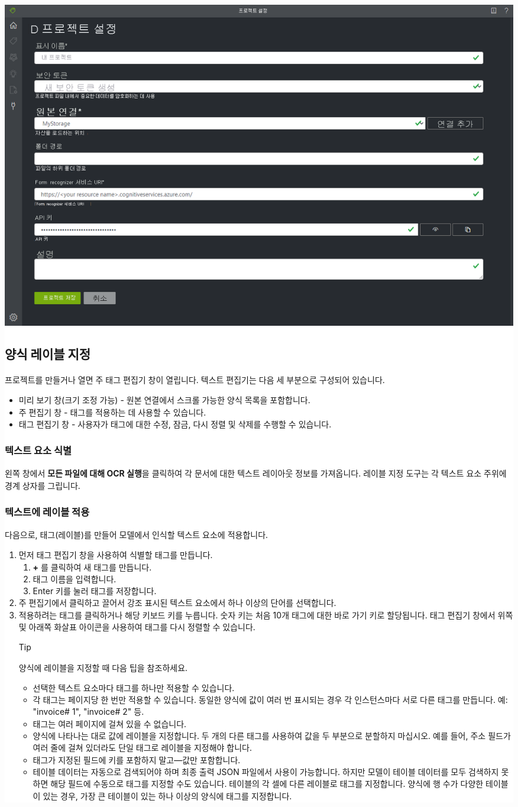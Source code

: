 ![샘플 레이블 지정 도구의 새 프로젝트 페이지](../media/label-tool/new-project.png)

## <a name="label-your-forms"></a>양식 레이블 지정

프로젝트를 만들거나 열면 주 태그 편집기 창이 열립니다. 텍스트 편집기는 다음 세 부분으로 구성되어 있습니다.

* 미리 보기 창(크기 조정 가능) - 원본 연결에서 스크롤 가능한 양식 목록을 포함합니다.
* 주 편집기 창 - 태그를 적용하는 데 사용할 수 있습니다.
* 태그 편집기 창 - 사용자가 태그에 대한 수정, 잠금, 다시 정렬 및 삭제를 수행할 수 있습니다. 

### <a name="identify-text-elements"></a>텍스트 요소 식별

왼쪽 창에서 **모든 파일에 대해 OCR 실행**을 클릭하여 각 문서에 대한 텍스트 레이아웃 정보를 가져옵니다. 레이블 지정 도구는 각 텍스트 요소 주위에 경계 상자를 그립니다.

### <a name="apply-labels-to-text"></a>텍스트에 레이블 적용

다음으로, 태그(레이블)를 만들어 모델에서 인식할 텍스트 요소에 적용합니다.

1. 먼저 태그 편집기 창을 사용하여 식별할 태그를 만듭니다.
   1. **+** 를 클릭하여 새 태그를 만듭니다.
   1. 태그 이름을 입력합니다.
   1. Enter 키를 눌러 태그를 저장합니다.
1. 주 편집기에서 클릭하고 끌어서 강조 표시된 텍스트 요소에서 하나 이상의 단어를 선택합니다.
1. 적용하려는 태그를 클릭하거나 해당 키보드 키를 누릅니다. 숫자 키는 처음 10개 태그에 대한 바로 가기 키로 할당됩니다. 태그 편집기 창에서 위쪽 및 아래쪽 화살표 아이콘을 사용하여 태그를 다시 정렬할 수 있습니다.
    > [!Tip]
    > 양식에 레이블을 지정할 때 다음 팁을 참조하세요.
    > * 선택한 텍스트 요소마다 태그를 하나만 적용할 수 있습니다.
    > * 각 태그는 페이지당 한 번만 적용할 수 있습니다. 동일한 양식에 값이 여러 번 표시되는 경우 각 인스턴스마다 서로 다른 태그를 만듭니다. 예: "invoice# 1", "invoice# 2" 등.
    > * 태그는 여러 페이지에 걸쳐 있을 수 없습니다.
    > * 양식에 나타나는 대로 값에 레이블을 지정합니다. 두 개의 다른 태그를 사용하여 값을 두 부분으로 분할하지 마십시오. 예를 들어, 주소 필드가 여러 줄에 걸쳐 있더라도 단일 태그로 레이블을 지정해야 합니다.
    > * 태그가 지정된 필드에 키를 포함하지 말고&mdash;값만 포함합니다.
    > * 테이블 데이터는 자동으로 검색되어야 하며 최종 출력 JSON 파일에서 사용이 가능합니다. 하지만 모델이 테이블 데이터를 모두 검색하지 못하면 해당 필드에 수동으로 태그를 지정할 수도 있습니다. 테이블의 각 셀에 다른 레이블로 태그를 지정합니다. 양식에 행 수가 다양한 테이블이 있는 경우, 가장 큰 테이블이 있는 하나 이상의 양식에 태그를 지정합니다.